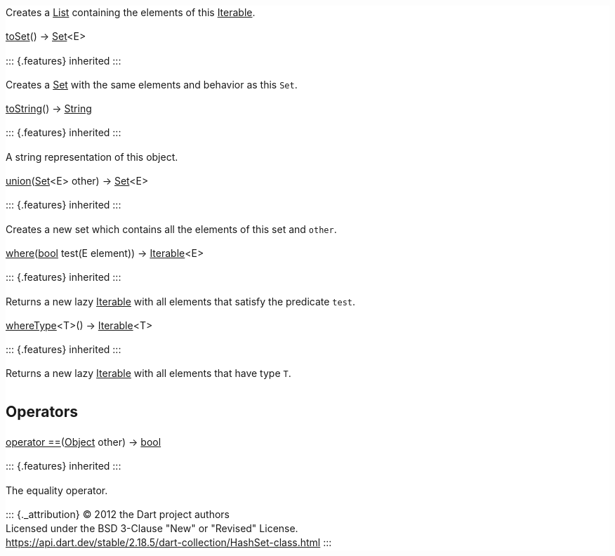 Creates a [List](../dart-core/list-class) containing the elements of
this [Iterable](../dart-core/iterable-class).

[toSet](../dart-core/set/toset)() → [Set](../dart-core/set-class)\<E\>

::: {.features}
inherited
:::

Creates a [Set](../dart-core/set-class) with the same elements and
behavior as this `Set`.

[toString](../dart-core/object/tostring)() →
[String](../dart-core/string-class)

::: {.features}
inherited
:::

A string representation of this object.

[union](../dart-core/set/union)([Set](../dart-core/set-class)\<E\>
other) → [Set](../dart-core/set-class)\<E\>

::: {.features}
inherited
:::

Creates a new set which contains all the elements of this set and
`other`.

[where](../dart-core/iterable/where)([bool](../dart-core/bool-class)
test(E element)) → [Iterable](../dart-core/iterable-class)\<E\>

::: {.features}
inherited
:::

Returns a new lazy [Iterable](../dart-core/iterable-class) with all
elements that satisfy the predicate `test`.

[whereType](../dart-core/iterable/wheretype)\<T\>() →
[Iterable](../dart-core/iterable-class)\<T\>

::: {.features}
inherited
:::

Returns a new lazy [Iterable](../dart-core/iterable-class) with all
elements that have type `T`.

Operators
---------

[operator
==](../dart-core/object/operator_equals)([Object](../dart-core/object-class)
other) → [bool](../dart-core/bool-class)

::: {.features}
inherited
:::

The equality operator.

::: {._attribution}
© 2012 the Dart project authors\
Licensed under the BSD 3-Clause \"New\" or \"Revised\" License.\
<https://api.dart.dev/stable/2.18.5/dart-collection/HashSet-class.html>
:::
